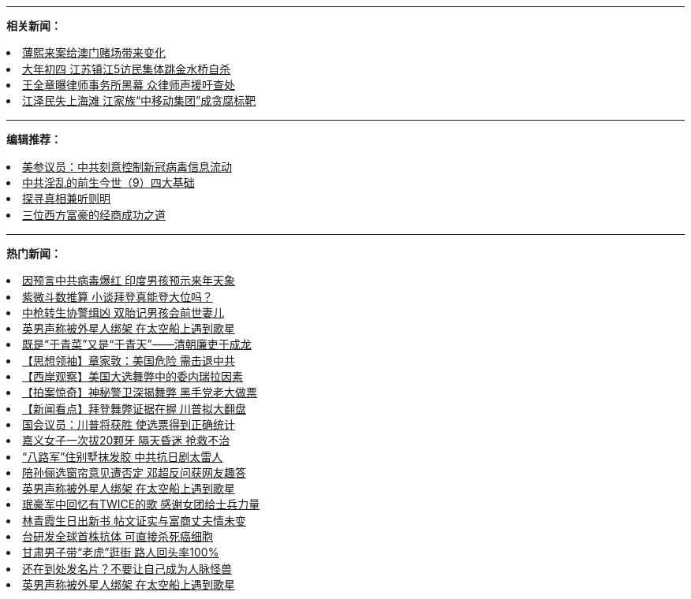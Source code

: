 <hr>


<strong>相关新闻：</strong>
<li><a href="https://github.com/baxuov3928/djy/blob/master/gb/14/2/3/n4074243.md#1">薄熙来案给澳门赌场带来变化</a></li>
<li><a href="https://github.com/baxuov3928/djy/blob/master/gb/14/2/4/n4075273.md#1">大年初四 江苏镇江5访民集体跳金水桥自杀</a></li>
<li><a href="https://github.com/baxuov3928/djy/blob/master/gb/14/2/5/n4076101.md#1">王全章曝律师事务所黑幕  众律师声援吁查处</a></li>
<li><a href="https://github.com/baxuov3928/djy/blob/master/gb/14/2/7/n4077068.md#1">江泽民失上海滩 江家族“中移动集团”成贪腐标靶</a></li>
<hr>


<strong>编辑推荐：</strong>
<li><a href="https://github.com/onzhi266/djy/blob/master/gb/20/2/22/n11887949.md#1">美参议员：中共刻意控制新冠病毒信息流动</a></li>
<li><a href="https://github.com/tsiac2612/djy/blob/master/gb/18/4/2/n10271780.md#1" target="_blank">中共淫乱的前生今世（9）四大基础</a></li><li><a href="https://github.com/baxuov3928/djy/blob/master/gb/11/6/17/n3289382.md?dfh#1" target="_blank">探寻真相兼听则明</a></li><li><a href="https://github.com/tsiac2612/djy/blob/master/gb/18/5/17/n10401300.md#1" target="_blank">三位西方富豪的经商成功之道</a></li>
<hr>

<strong>热门新闻：</strong>
<li><a href="https://github.com/baxuov3928/djy/blob/master/gb/20/11/15/n12550540.md#1">因预言中共病毒爆红 印度男孩预示来年天象</a></li>
<li><a href="https://github.com/baxuov3928/djy/blob/master/gb/20/11/13/n12546586.md#1">紫微斗数推算  小谈拜登真能登大位吗？</a></li>
<li><a href="https://github.com/baxuov3928/djy/blob/master/gb/20/11/6/n12529751.md#1">中枪转生协警缉凶  双胎记男孩会前世妻儿</a></li>
<li><a href="https://github.com/baxuov3928/djy/blob/master/gb/20/11/16/n12553064.md#1">英男声称被外星人绑架 在太空船上遇到歌星</a></li>
<li><a href="https://github.com/baxuov3928/djy/blob/master/gb/20/9/13/n12399763.md#1">既是“于青菜”又是“于青天”——清朝廉吏于成龙</a></li>
<li><a href="https://github.com/baxuov3928/djy/blob/master/gb/20/11/5/n12528186.md#1">【思想领袖】章家敦：美国危险 需击退中共</a></li>
<li><a href="https://github.com/baxuov3928/djy/blob/master/gb/20/11/18/n12557501.md#1">【西岸观察】美国大选舞弊中的委内瑞拉因素</a></li>
<li><a href="https://github.com/baxuov3928/djy/blob/master/gb/20/11/18/n12557186.md#1">【拍案惊奇】神秘警卫深揭舞弊 黑手党老大做票</a></li>
<li><a href="https://github.com/baxuov3928/djy/blob/master/gb/20/11/16/n12554489.md#1">【新闻看点】拜登舞弊证据在握 川普拟大翻盘</a></li>
<li><a href="https://github.com/baxuov3928/djy/blob/master/gb/20/11/17/n12556437.md#1">国会议员：川普将获胜 使选票得到正确统计</a></li>
<li><a href="https://github.com/baxuov3928/djy/blob/master/gb/20/11/17/n12556049.md#1">嘉义女子一次拔20颗牙 隔天昏迷 抢救不治</a></li>
<li><a href="https://github.com/baxuov3928/djy/blob/master/gb/20/11/16/n12554448.md#1">“八路军”住别墅抹发胶 中共抗日剧太雷人</a></li>
<li><a href="https://github.com/baxuov3928/djy/blob/master/gb/20/11/17/n12554623.md#1">陪孙俪选窗帘意见遭否定 邓超反问获网友趣答</a></li>
<li><a href="https://github.com/baxuov3928/djy/blob/master/gb/20/11/16/n12553064.md#1">英男声称被外星人绑架 在太空船上遇到歌星</a></li>
<li><a href="https://github.com/baxuov3928/djy/blob/master/gb/20/11/17/n12556222.md#1">珉豪军中回忆有TWICE的歌 感谢女团给士兵力量</a></li>
<li><a href="https://github.com/baxuov3928/djy/blob/master/gb/20/11/17/n12556732.md#1">林青霞生日出新书 帖文证实与富商丈夫情未变</a></li>
<li><a href="https://github.com/baxuov3928/djy/blob/master/gb/20/11/16/n12553368.md#1">台研发全球首株抗体 可直接杀死癌细胞</a></li>
<li><a href="https://github.com/baxuov3928/djy/blob/master/gb/20/11/17/n12555428.md#1">甘肃男子带“老虎”逛街 路人回头率100%</a></li>
<li><a href="https://github.com/baxuov3928/djy/blob/master/gb/20/11/13/n12547278.md#1">还在到处发名片？不要让自己成为人脉怪兽</a></li>
<li><a href="https://github.com/baxuov3928/djy/blob/master/gb/20/11/16/n12553064.md#1">英男声称被外星人绑架 在太空船上遇到歌星</a></li>
